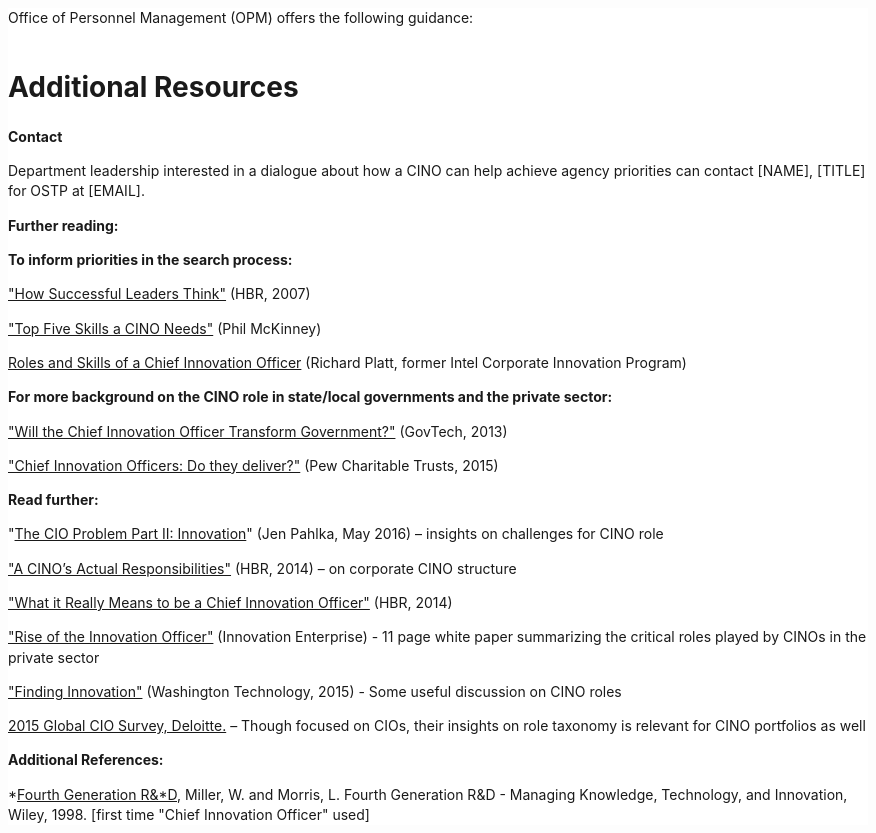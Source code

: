 Office of Personnel Management (OPM) offers the following guidance:

# Additional Resources

**Contact**

Department leadership interested in a dialogue about how a CINO can help achieve agency priorities can contact [NAME], [TITLE] for OSTP at [EMAIL]. 

**Further reading:**

**To inform priorities in the search process:**

["How Successful Leaders Think"](https://hbr.org/2007/06/how-successful-leaders-think) (HBR, 2007)

["Top Five Skills a CINO Needs"](http://philmckinney.com/the-top-5-skills-a-chief-innovation-officer-needs/) (Phil McKinney)

[Roles and Skills of a Chief Innovation Officer](http://www.slideshare.net/rplatt/roles-and-skills-of-a-chief-innovation-officer-final) (Richard Platt, former Intel Corporate Innovation Program)

**For more background on the CINO role in state/local governments and the private sector:**

["Will the Chief Innovation Officer Transform Government?"](http://www.govtech.com/e-government/Will-the-Chief-Innovation-Officer-Transform-Government.html) (GovTech, 2013)

["Chief Innovation Officers: Do they deliver?"](https://washingtontechnology.com/articles/2015/01/08/insights-bittmann-finding-innovation.aspx) (Pew Charitable Trusts, 2015)

**Read further:**

"[The CIO Problem Part II: Innovation](https://medium.com/code-for-america/the-cio-problem-part-2-innovation-af24ebc038e5%23.uzhh54ym5)" (Jen Pahlka, May 2016) – insights on challenges for CINO role 

["A CINO’s Actual Responsibilities"](https://hbr.org/2014/11/a-chief-innovation-officers-actual-responsibilities) (HBR, 2014) – on corporate CINO structure

["What it Really Means to be a Chief Innovation Officer"](https://hbr.org/2014/12/what-it-really-means-to-be-a-chief-innovation-officer) (HBR, 2014)

["Rise of the Innovation Officer"](http://info.theinnovationenterprise.com/rs/innovationenterprise/images/Rise-innovation-officer.pdf) (Innovation Enterprise) - 11 page white paper summarizing the critical roles played by CINOs in the private sector

["Finding Innovation"](https://washingtontechnology.com/articles/2015/01/08/insights-bittmann-finding-innovation.aspx) (Washington Technology, 2015) - Some useful discussion on CINO roles

[2015 Global CIO Survey, Deloitte.](http://www2.deloitte.com/uk/en/pages/technology/articles/cio-survey.html) – Though focused on CIOs, their insights on role taxonomy is relevant for CINO portfolios as well

**Additional References:**

*[Fourth Generation R&*D](https://en.wikipedia.org/w/index.php?title=Fourth_Generation_R%2526D&action=edit&redlink=1), Miller, W. and Morris, L. Fourth Generation R&D - Managing Knowledge, Technology, and Innovation, Wiley, 1998. [first time "Chief Innovation Officer" used]

